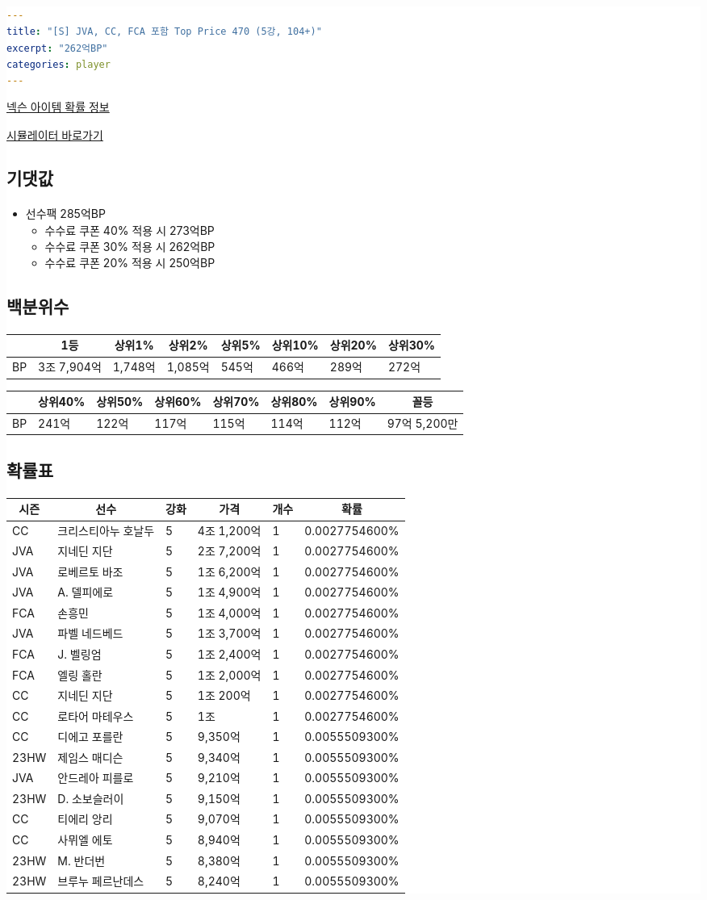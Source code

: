 ```yaml
---
title: "[S] JVA, CC, FCA 포함 Top Price 470 (5강, 104+)"
excerpt: "262억BP"
categories: player
---
```

[넥슨 아이템 확률 정보](http://iteminfo.nexon.com/probability/fco?sn=7957)

[시뮬레이터 바로가기](/simulator/7957)
## 기댓값
- 선수팩 285억BP
  - 수수료 쿠폰 40% 적용 시 273억BP
  - 수수료 쿠폰 30% 적용 시 262억BP
  - 수수료 쿠폰 20% 적용 시 250억BP


## 백분위수

||1등|상위1%|상위2%|상위5%|상위10%|상위20%|상위30%|
|---|---|---|---|---|---|---|---|
|BP|3조 7,904억|1,748억|1,085억|545억|466억|289억|272억|

||상위40%|상위50%|상위60%|상위70%|상위80%|상위90%|꼴등|
|---|---|---|---|---|---|---|---|
|BP|241억|122억|117억|115억|114억|112억|97억 5,200만|


## 확률표

|시즌|선수|강화|가격|개수|확률|
|---|---|---|---|---|---|
|CC|크리스티아누 호날두|5|4조 1,200억|1|0.0027754600%|
|JVA|지네딘 지단|5|2조 7,200억|1|0.0027754600%|
|JVA|로베르토 바조|5|1조 6,200억|1|0.0027754600%|
|JVA|A. 델피에로|5|1조 4,900억|1|0.0027754600%|
|FCA|손흥민|5|1조 4,000억|1|0.0027754600%|
|JVA|파벨 네드베드|5|1조 3,700억|1|0.0027754600%|
|FCA|J. 벨링엄|5|1조 2,400억|1|0.0027754600%|
|FCA|엘링 홀란|5|1조 2,000억|1|0.0027754600%|
|CC|지네딘 지단|5|1조 200억|1|0.0027754600%|
|CC|로타어 마테우스|5|1조|1|0.0027754600%|
|CC|디에고 포를란|5|9,350억|1|0.0055509300%|
|23HW|제임스 매디슨|5|9,340억|1|0.0055509300%|
|JVA|안드레아 피를로|5|9,210억|1|0.0055509300%|
|23HW|D. 소보슬러이|5|9,150억|1|0.0055509300%|
|CC|티에리 앙리|5|9,070억|1|0.0055509300%|
|CC|사뮈엘 에토|5|8,940억|1|0.0055509300%|
|23HW|M. 반더번|5|8,380억|1|0.0055509300%|
|23HW|브루누 페르난데스|5|8,240억|1|0.0055509300%|